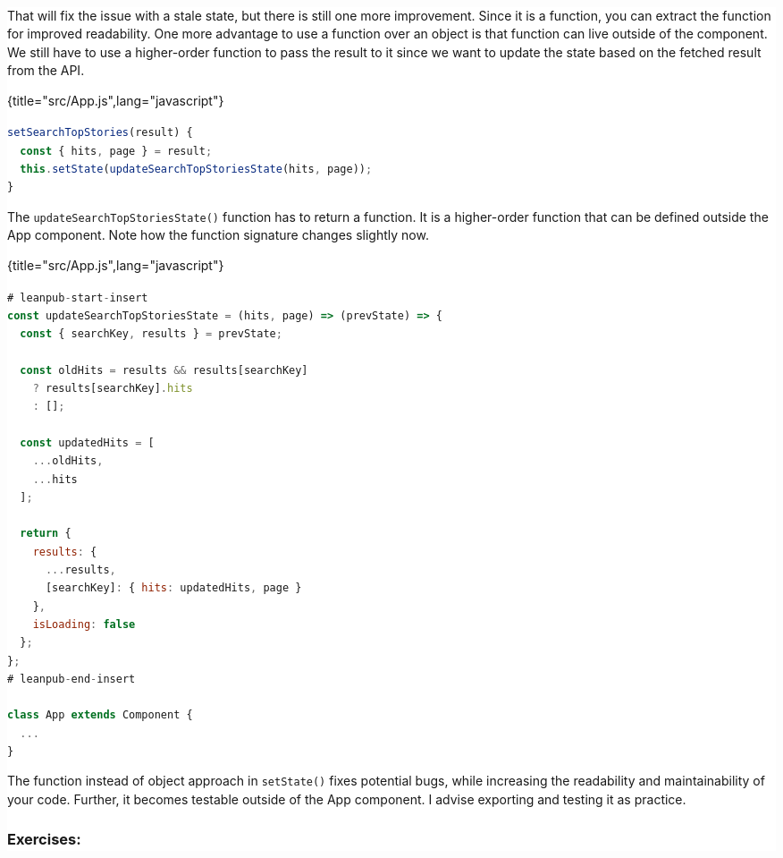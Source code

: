 That will fix the issue with a stale state, but there is still one more improvement. Since it is a function, you can extract the function for improved readability. One more advantage to use a function over an object is that function can live outside of the component. We still have to use a higher-order function to pass the result to it since we want to update the state based on the fetched result from the API.

{title="src/App.js",lang="javascript"}
~~~~~~~~js
setSearchTopStories(result) {
  const { hits, page } = result;
  this.setState(updateSearchTopStoriesState(hits, page));
}
~~~~~~~~

The `updateSearchTopStoriesState()` function has to return a function. It is a higher-order function that can be defined outside the App component. Note how the function signature changes slightly now.

{title="src/App.js",lang="javascript"}
~~~~~~~~js
# leanpub-start-insert
const updateSearchTopStoriesState = (hits, page) => (prevState) => {
  const { searchKey, results } = prevState;

  const oldHits = results && results[searchKey]
    ? results[searchKey].hits
    : [];

  const updatedHits = [
    ...oldHits,
    ...hits
  ];

  return {
    results: {
      ...results,
      [searchKey]: { hits: updatedHits, page }
    },
    isLoading: false
  };
};
# leanpub-end-insert

class App extends Component {
  ...
}
~~~~~~~~

The function instead of object approach in `setState()` fixes potential bugs, while increasing the readability and maintainability of your code. Further, it becomes testable outside of the App component. I advise exporting and testing it as practice.

### Exercises:

